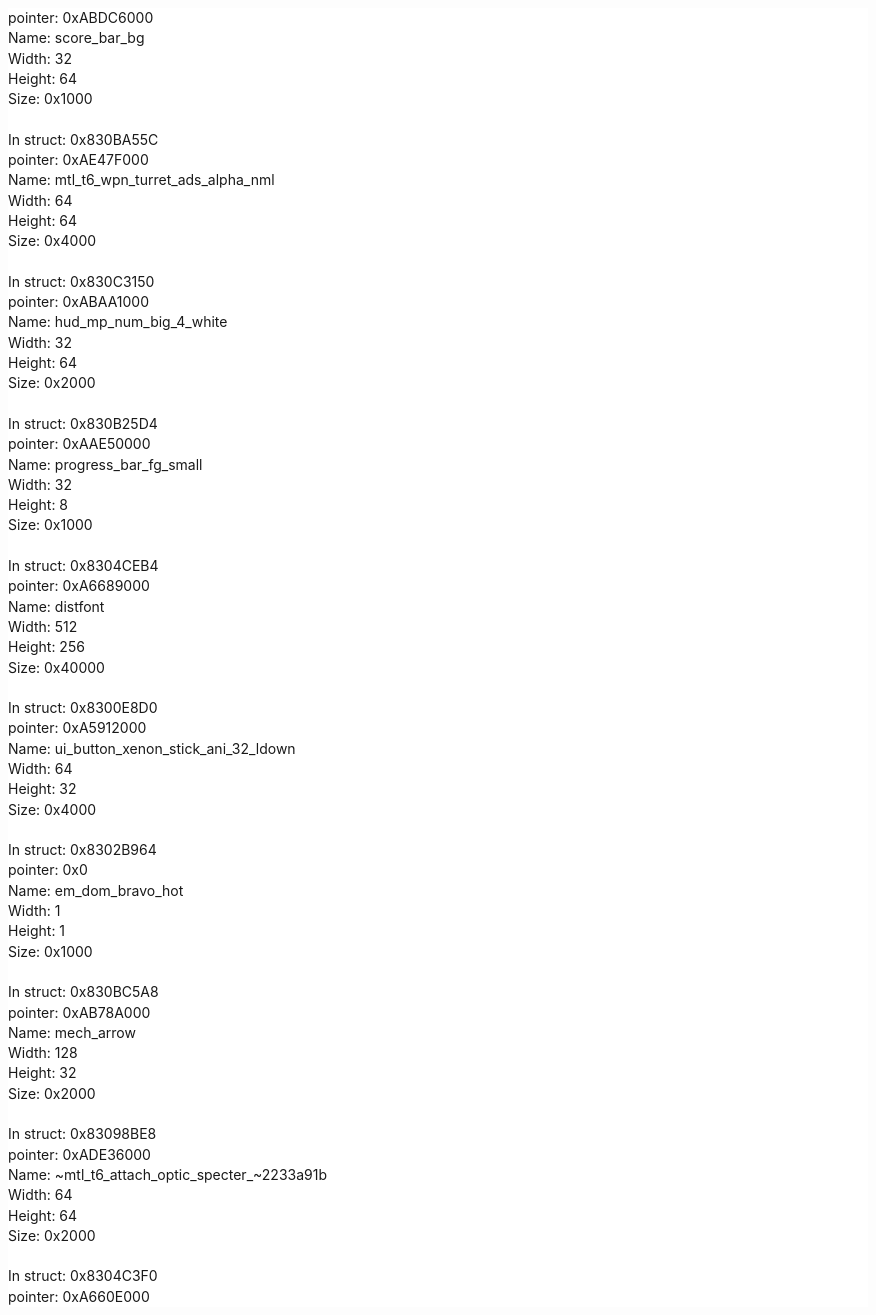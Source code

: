  pointer: 0xABDC6000 <br />
Name: score_bar_bg<br />
 Width: 32 <br />
 Height: 64 <br />
 Size: 0x1000  <br />
<br />
In struct: 0x830BA55C <br />
 pointer: 0xAE47F000 <br />
Name: mtl_t6_wpn_turret_ads_alpha_nml<br />
 Width: 64 <br />
 Height: 64 <br />
 Size: 0x4000  <br />
<br />
In struct: 0x830C3150 <br />
 pointer: 0xABAA1000 <br />
Name: hud_mp_num_big_4_white<br />
 Width: 32 <br />
 Height: 64 <br />
 Size: 0x2000  <br />
<br />
In struct: 0x830B25D4 <br />
 pointer: 0xAAE50000 <br />
Name: progress_bar_fg_small<br />
 Width: 32 <br />
 Height: 8 <br />
 Size: 0x1000  <br />
<br />
In struct: 0x8304CEB4 <br />
 pointer: 0xA6689000 <br />
Name: distfont<br />
 Width: 512 <br />
 Height: 256 <br />
 Size: 0x40000  <br />
<br />
In struct: 0x8300E8D0 <br />
 pointer: 0xA5912000 <br />
Name: ui_button_xenon_stick_ani_32_ldown<br />
 Width: 64 <br />
 Height: 32 <br />
 Size: 0x4000  <br />
<br />
In struct: 0x8302B964 <br />
 pointer: 0x0 <br />
Name: em_dom_bravo_hot<br />
 Width: 1 <br />
 Height: 1 <br />
 Size: 0x1000  <br />
<br />
In struct: 0x830BC5A8 <br />
 pointer: 0xAB78A000 <br />
Name: mech_arrow<br />
 Width: 128 <br />
 Height: 32 <br />
 Size: 0x2000  <br />
<br />
In struct: 0x83098BE8 <br />
 pointer: 0xADE36000 <br />
Name: ~mtl_t6_attach_optic_specter_~2233a91b<br />
 Width: 64 <br />
 Height: 64 <br />
 Size: 0x2000  <br />
<br />
In struct: 0x8304C3F0 <br />
 pointer: 0xA660E000 <br />